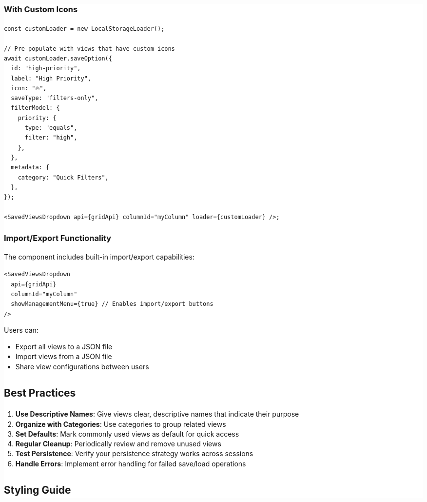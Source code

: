 ### With Custom Icons

```tsx
const customLoader = new LocalStorageLoader();

// Pre-populate with views that have custom icons
await customLoader.saveOption({
  id: "high-priority",
  label: "High Priority",
  icon: "🔥",
  saveType: "filters-only",
  filterModel: {
    priority: {
      type: "equals",
      filter: "high",
    },
  },
  metadata: {
    category: "Quick Filters",
  },
});

<SavedViewsDropdown api={gridApi} columnId="myColumn" loader={customLoader} />;
```

### Import/Export Functionality

The component includes built-in import/export capabilities:

```tsx
<SavedViewsDropdown
  api={gridApi}
  columnId="myColumn"
  showManagementMenu={true} // Enables import/export buttons
/>
```

Users can:

- Export all views to a JSON file
- Import views from a JSON file
- Share view configurations between users

## Best Practices

1. **Use Descriptive Names**: Give views clear, descriptive names that indicate their purpose
2. **Organize with Categories**: Use categories to group related views
3. **Set Defaults**: Mark commonly used views as default for quick access
4. **Regular Cleanup**: Periodically review and remove unused views
5. **Test Persistence**: Verify your persistence strategy works across sessions
6. **Handle Errors**: Implement error handling for failed save/load operations

## Styling Guide
